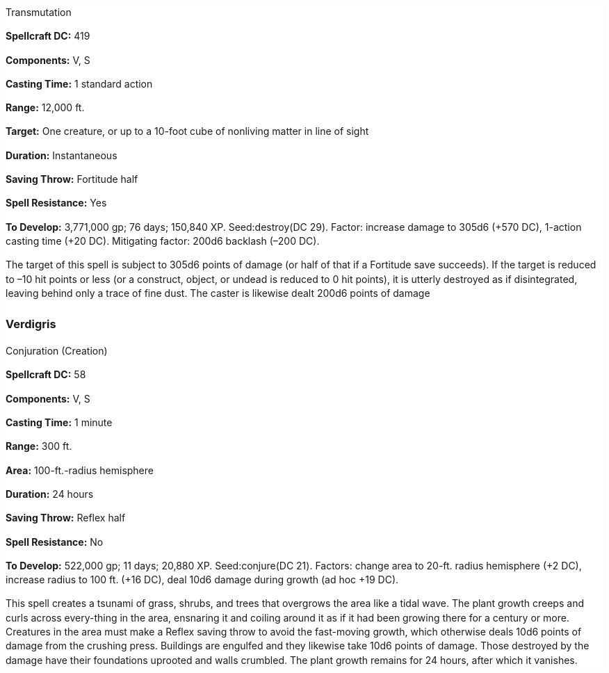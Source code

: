 Transmutation

**Spellcraft DC:** 419

**Components:** V, S

**Casting Time:** 1 standard action

**Range:** 12,000 ft.

**Target:** One creature, or up to a 10-foot cube of nonliving matter in line of sight

**Duration:** Instantaneous

**Saving Throw:** Fortitude half

**Spell Resistance:** Yes

**To Develop:** 3,771,000 gp; 76 days; 150,840 XP. Seed:destroy(DC 29). Factor: increase damage to 305d6 (+570 DC), 1-action casting time (+20 DC). Mitigating factor: 200d6 backlash (–200 DC).

The target of this spell is subject to 305d6 points of damage (or half of that if a Fortitude save succeeds). If the target is reduced to –10 hit points or less (or a construct, object, or undead is reduced to 0 hit points), it is utterly destroyed as if disintegrated, leaving behind only a trace of fine dust. The caster is likewise dealt 200d6 points of damage





### Verdigris

Conjuration (Creation)

**Spellcraft DC:** 58

**Components:** V, S

**Casting Time:** 1 minute

**Range:** 300 ft.

**Area:** 100-ft.-radius hemisphere

**Duration:** 24 hours

**Saving Throw:** Reflex half

**Spell Resistance:** No

**To Develop:** 522,000 gp; 11 days; 20,880 XP. Seed:conjure(DC 21). Factors: change area to 20-ft. radius hemisphere (+2 DC), increase radius to 100 ft. (+16 DC), deal 10d6 damage during growth (ad hoc +19 DC).

This spell creates a tsunami of grass, shrubs, and trees that overgrows the area like a tidal wave. The plant growth creeps and curls across every-thing in the area, ensnaring it and coiling around it as if it had been growing there for a century or more. Creatures in the area must make a Reflex saving throw to avoid the fast-moving growth, which otherwise deals 10d6 points of damage from the crushing press. Buildings are engulfed and they likewise take 10d6 points of damage. Those destroyed by the damage have their foundations uprooted and walls crumbled. The plant growth remains for 24 hours, after which it vanishes.

